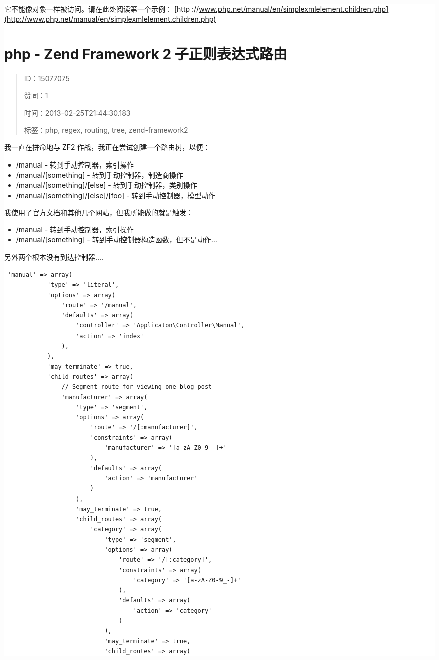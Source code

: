 它不能像对象一样被访问。请在此处阅读第一个示例： [http ://www.php.net/manual/en/simplexmlelement.children.php](http://www.php.net/manual/en/simplexmlelement.children.php)

# php - Zend Framework 2 子正则表达式路由

> ID：15077075
> 
> 赞同：1
> 
> 时间：2013-02-25T21:44:30.183
> 
> 标签：php, regex, routing, tree, zend-framework2

我一直在拼命地与 ZF2 作战，我正在尝试创建一个路由树，以便：

*   /manual - 转到手动控制器，索引操作
*   /manual/[something] - 转到手动控制器，制造商操作
*   /manual/[something]/[else] - 转到手动控制器，类别操作
*   /manual/[something]/[else]/[foo] - 转到手动控制器，模型动作

我使用了官方文档和其他几个网站，但我所能做的就是触发：

*   /manual - 转到手动控制器，索引操作
*   /manual/[something] - 转到手动控制器构造函数，但不是动作...

另外两个根本没有到达控制器....

```
 'manual' => array(
            'type' => 'literal',
            'options' => array(
                'route' => '/manual',
                'defaults' => array(
                    'controller' => 'Applicaton\Controller\Manual',
                    'action' => 'index'
                ),
            ),
            'may_terminate' => true,
            'child_routes' => array(
                // Segment route for viewing one blog post
                'manufacturer' => array(
                    'type' => 'segment',
                    'options' => array(
                        'route' => '/[:manufacturer]',
                        'constraints' => array(
                            'manufacturer' => '[a-zA-Z0-9_-]+'
                        ),
                        'defaults' => array(
                            'action' => 'manufacturer'
                        )
                    ),
                    'may_terminate' => true,
                    'child_routes' => array(
                        'category' => array(
                            'type' => 'segment',
                            'options' => array(
                                'route' => '/[:category]',
                                'constraints' => array(
                                    'category' => '[a-zA-Z0-9_-]+'
                                ),
                                'defaults' => array(
                                    'action' => 'category'
                                )
                            ),
                            'may_terminate' => true,
                            'child_routes' => array(
```